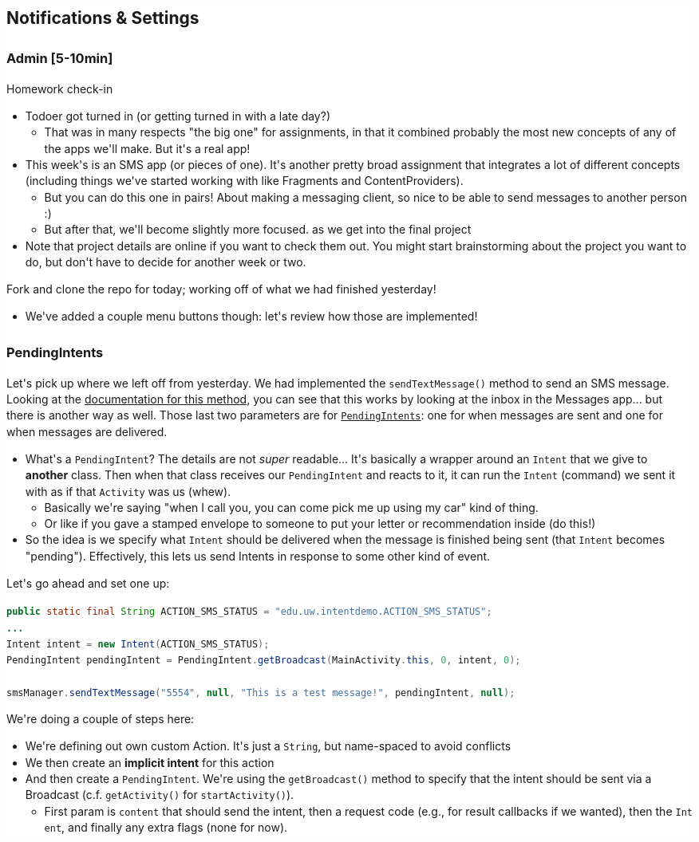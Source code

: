 ## Notifications & Settings

### Admin [5-10min]
Homework check-in
- Todoer got turned in (or getting turned in with a late day?)
  - That was in many respects "the big one" for assignments, in that it combined probably the most new concepts of any of the apps we'll make. But it's a real app!
- This week's is an SMS app (or pieces of one). It's another pretty broad assignment that integrates a lot of different concepts (including things we've started working with like Fragments and ContentProviders).
  - But you can do this one in pairs! About making a messaging client, so nice to be able to send messages to another person :)
  - But after that, we'll become slightly more focused. as we get into the final project
- Note that project details are online if you want to check them out. You might start brainstorming about the project you want to do, but don't have to decide for another week or two.

Fork and clone the repo for today; working off of what we had finished yesterday!
  - We've added a couple menu buttons though: let's review how those are implemented!


### PendingIntents
Let's pick up where we left off from yesterday. We had implemented the `sendTextMessage()` method to send an SMS message. Looking at the <a href="http://developer.android.com/reference/android/telephony/SmsManager.html#sendTextMessage(java.lang.String, java.lang.String, java.lang.String, android.app.PendingIntent, android.app.PendingIntent)">documentation for this method</a>, you can see that this works by looking at the inbox in the Messages app... but there is another way as well. Those last two parameters are for [`PendingIntents`](http://developer.android.com/reference/android/app/PendingIntent.html): one for when messages are sent and one for when messages are delivered.
- What's a `PendingIntent`? The details are not _super_ readable... It's basically a wrapper around an `Intent` that we give to **another** class. Then when that class receives our `PendingIntent` and reacts to it, it can run the `Intent` (command) we sent it with as if that `Activity` was us (whew).
  - Basically we're saying "when I call you, you can come pick me up using my car" kind of thing.
  - Or like if you gave a stamped envelope to someone to put your letter or recommendation inside (do this!)
- So the idea is we specify what `Intent` should be delivered when the message is finished being sent (that `Intent` becomes "pending"). Effectively, this lets us send Intents in response to some other kind of event.

Let's go ahead and set one up:
```java
public static final String ACTION_SMS_STATUS = "edu.uw.intentdemo.ACTION_SMS_STATUS";
...
Intent intent = new Intent(ACTION_SMS_STATUS);
PendingIntent pendingIntent = PendingIntent.getBroadcast(MainActivity.this, 0, intent, 0);

smsManager.sendTextMessage("5554", null, "This is a test message!", pendingIntent, null);
```
We're doing a couple of steps here:
- We're defining out own custom Action. It's just a `String`, but name-spaced to avoid conflicts
- We then create an **implicit intent** for this action
- And then create a `PendingIntent`. We're using the `getBroadcast()` method to specify that the intent should be sent via a Broadcast (c.f. `getActivity()` for `startActivity()`).
  - First param is `content` that should send the intent, then a request code (e.g., for result callbacks if we wanted), then the `Intent`, and finally any extra flags (none for now).
